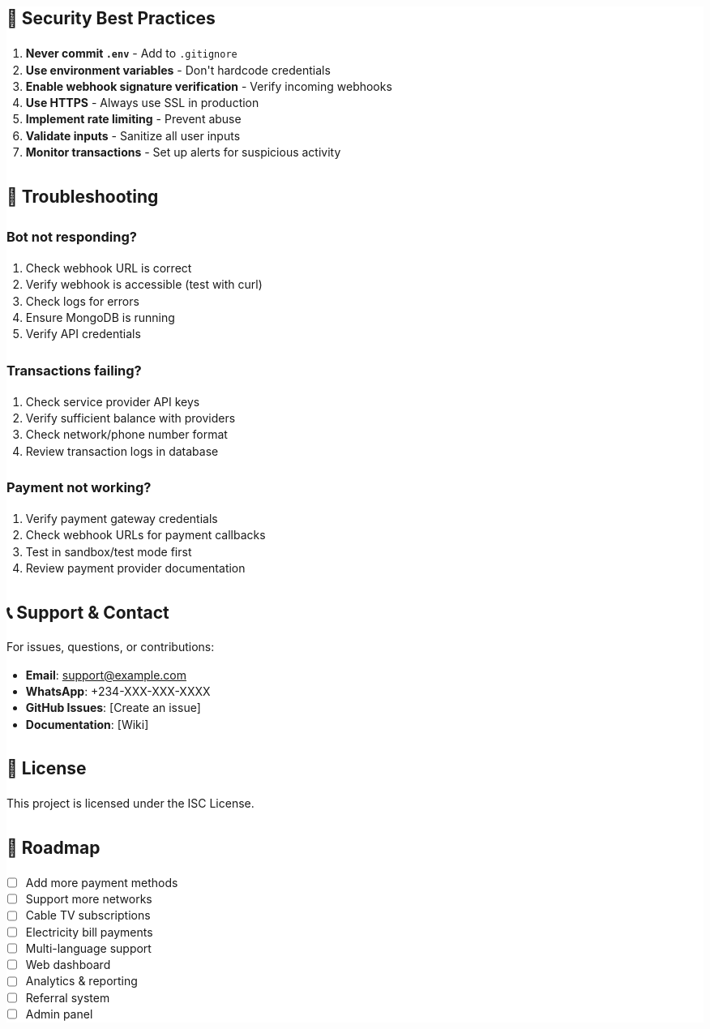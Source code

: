 ## 🔐 Security Best Practices

1. **Never commit `.env`** - Add to `.gitignore`
2. **Use environment variables** - Don't hardcode credentials
3. **Enable webhook signature verification** - Verify incoming webhooks
4. **Use HTTPS** - Always use SSL in production
5. **Implement rate limiting** - Prevent abuse
6. **Validate inputs** - Sanitize all user inputs
7. **Monitor transactions** - Set up alerts for suspicious activity

## 🐛 Troubleshooting

### Bot not responding?

1. Check webhook URL is correct
2. Verify webhook is accessible (test with curl)
3. Check logs for errors
4. Ensure MongoDB is running
5. Verify API credentials

### Transactions failing?

1. Check service provider API keys
2. Verify sufficient balance with providers
3. Check network/phone number format
4. Review transaction logs in database

### Payment not working?

1. Verify payment gateway credentials
2. Check webhook URLs for payment callbacks
3. Test in sandbox/test mode first
4. Review payment provider documentation

## 📞 Support & Contact

For issues, questions, or contributions:

- **Email**: support@example.com
- **WhatsApp**: +234-XXX-XXX-XXXX
- **GitHub Issues**: [Create an issue]
- **Documentation**: [Wiki]

## 📄 License

This project is licensed under the ISC License.

## 🎯 Roadmap

- [ ] Add more payment methods
- [ ] Support more networks
- [ ] Cable TV subscriptions
- [ ] Electricity bill payments
- [ ] Multi-language support
- [ ] Web dashboard
- [ ] Analytics & reporting
- [ ] Referral system
- [ ] Admin panel
